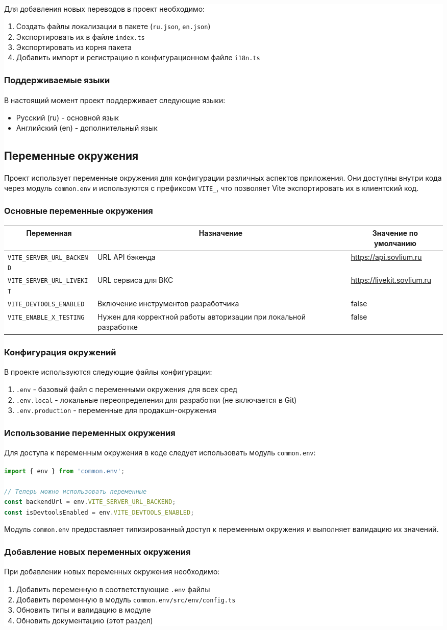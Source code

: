 Для добавления новых переводов в проект необходимо:

1. Создать файлы локализации в пакете (`ru.json`, `en.json`)
2. Экспортировать их в файле `index.ts`
3. Экспортировать из корня пакета
4. Добавить импорт и регистрацию в конфигурационном файле `i18n.ts`

### Поддерживаемые языки

В настоящий момент проект поддерживает следующие языки:

- Русский (ru) - основной язык
- Английский (en) - дополнительный язык

## Переменные окружения

Проект использует переменные окружения для конфигурации различных аспектов приложения. Они доступны внутри кода через модуль `common.env` и используются с префиксом `VITE_`, что позволяет Vite экспортировать их в клиентский код.

### Основные переменные окружения

| Переменная                | Назначение                                                       | Значение по умолчанию      |
| ------------------------- | ---------------------------------------------------------------- | -------------------------- |
| `VITE_SERVER_URL_BACKEND` | URL API бэкенда                                                  | https://api.sovlium.ru     |
| `VITE_SERVER_URL_LIVEKIT` | URL сервиса для ВКС                                              | https://livekit.sovlium.ru |
| `VITE_DEVTOOLS_ENABLED`   | Включение инструментов разработчика                              | false                      |
| `VITE_ENABLE_X_TESTING`   | Нужен для корректной работы авторизации при локальной разработке | false                      |

### Конфигурация окружений

В проекте используются следующие файлы конфигурации:

1. `.env` - базовый файл с переменными окружения для всех сред
2. `.env.local` - локальные переопределения для разработки (не включается в Git)
3. `.env.production` - переменные для продакшн-окружения

### Использование переменных окружения

Для доступа к переменным окружения в коде следует использовать модуль `common.env`:

```typescript
import { env } from 'common.env';

// Теперь можно использовать переменные
const backendUrl = env.VITE_SERVER_URL_BACKEND;
const isDevtoolsEnabled = env.VITE_DEVTOOLS_ENABLED;
```

Модуль `common.env` предоставляет типизированный доступ к переменным окружения и выполняет валидацию их значений.

### Добавление новых переменных окружения

При добавлении новых переменных окружения необходимо:

1. Добавить переменную в соответствующие `.env` файлы
2. Добавить переменную в модуль `common.env/src/env/config.ts`
3. Обновить типы и валидацию в модуле
4. Обновить документацию (этот раздел)
